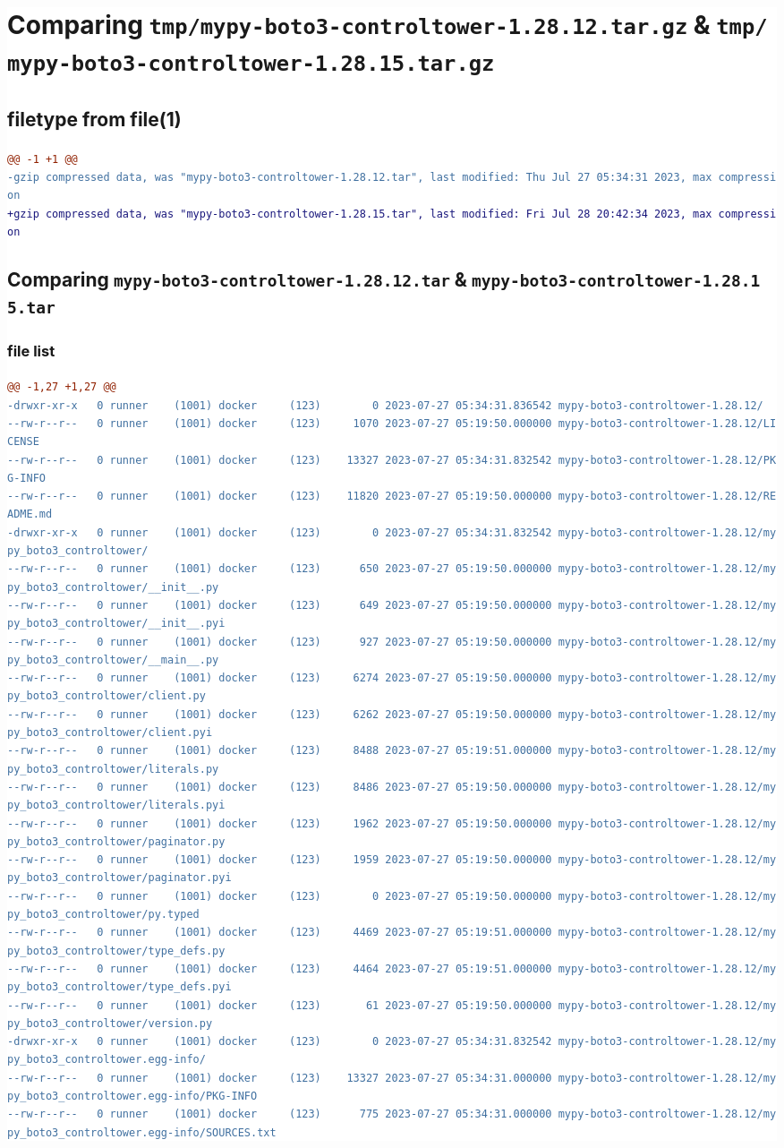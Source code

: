 # Comparing `tmp/mypy-boto3-controltower-1.28.12.tar.gz` & `tmp/mypy-boto3-controltower-1.28.15.tar.gz`

## filetype from file(1)

```diff
@@ -1 +1 @@
-gzip compressed data, was "mypy-boto3-controltower-1.28.12.tar", last modified: Thu Jul 27 05:34:31 2023, max compression
+gzip compressed data, was "mypy-boto3-controltower-1.28.15.tar", last modified: Fri Jul 28 20:42:34 2023, max compression
```

## Comparing `mypy-boto3-controltower-1.28.12.tar` & `mypy-boto3-controltower-1.28.15.tar`

### file list

```diff
@@ -1,27 +1,27 @@
-drwxr-xr-x   0 runner    (1001) docker     (123)        0 2023-07-27 05:34:31.836542 mypy-boto3-controltower-1.28.12/
--rw-r--r--   0 runner    (1001) docker     (123)     1070 2023-07-27 05:19:50.000000 mypy-boto3-controltower-1.28.12/LICENSE
--rw-r--r--   0 runner    (1001) docker     (123)    13327 2023-07-27 05:34:31.832542 mypy-boto3-controltower-1.28.12/PKG-INFO
--rw-r--r--   0 runner    (1001) docker     (123)    11820 2023-07-27 05:19:50.000000 mypy-boto3-controltower-1.28.12/README.md
-drwxr-xr-x   0 runner    (1001) docker     (123)        0 2023-07-27 05:34:31.832542 mypy-boto3-controltower-1.28.12/mypy_boto3_controltower/
--rw-r--r--   0 runner    (1001) docker     (123)      650 2023-07-27 05:19:50.000000 mypy-boto3-controltower-1.28.12/mypy_boto3_controltower/__init__.py
--rw-r--r--   0 runner    (1001) docker     (123)      649 2023-07-27 05:19:50.000000 mypy-boto3-controltower-1.28.12/mypy_boto3_controltower/__init__.pyi
--rw-r--r--   0 runner    (1001) docker     (123)      927 2023-07-27 05:19:50.000000 mypy-boto3-controltower-1.28.12/mypy_boto3_controltower/__main__.py
--rw-r--r--   0 runner    (1001) docker     (123)     6274 2023-07-27 05:19:50.000000 mypy-boto3-controltower-1.28.12/mypy_boto3_controltower/client.py
--rw-r--r--   0 runner    (1001) docker     (123)     6262 2023-07-27 05:19:50.000000 mypy-boto3-controltower-1.28.12/mypy_boto3_controltower/client.pyi
--rw-r--r--   0 runner    (1001) docker     (123)     8488 2023-07-27 05:19:51.000000 mypy-boto3-controltower-1.28.12/mypy_boto3_controltower/literals.py
--rw-r--r--   0 runner    (1001) docker     (123)     8486 2023-07-27 05:19:50.000000 mypy-boto3-controltower-1.28.12/mypy_boto3_controltower/literals.pyi
--rw-r--r--   0 runner    (1001) docker     (123)     1962 2023-07-27 05:19:50.000000 mypy-boto3-controltower-1.28.12/mypy_boto3_controltower/paginator.py
--rw-r--r--   0 runner    (1001) docker     (123)     1959 2023-07-27 05:19:50.000000 mypy-boto3-controltower-1.28.12/mypy_boto3_controltower/paginator.pyi
--rw-r--r--   0 runner    (1001) docker     (123)        0 2023-07-27 05:19:50.000000 mypy-boto3-controltower-1.28.12/mypy_boto3_controltower/py.typed
--rw-r--r--   0 runner    (1001) docker     (123)     4469 2023-07-27 05:19:51.000000 mypy-boto3-controltower-1.28.12/mypy_boto3_controltower/type_defs.py
--rw-r--r--   0 runner    (1001) docker     (123)     4464 2023-07-27 05:19:51.000000 mypy-boto3-controltower-1.28.12/mypy_boto3_controltower/type_defs.pyi
--rw-r--r--   0 runner    (1001) docker     (123)       61 2023-07-27 05:19:50.000000 mypy-boto3-controltower-1.28.12/mypy_boto3_controltower/version.py
-drwxr-xr-x   0 runner    (1001) docker     (123)        0 2023-07-27 05:34:31.832542 mypy-boto3-controltower-1.28.12/mypy_boto3_controltower.egg-info/
--rw-r--r--   0 runner    (1001) docker     (123)    13327 2023-07-27 05:34:31.000000 mypy-boto3-controltower-1.28.12/mypy_boto3_controltower.egg-info/PKG-INFO
--rw-r--r--   0 runner    (1001) docker     (123)      775 2023-07-27 05:34:31.000000 mypy-boto3-controltower-1.28.12/mypy_boto3_controltower.egg-info/SOURCES.txt
```
